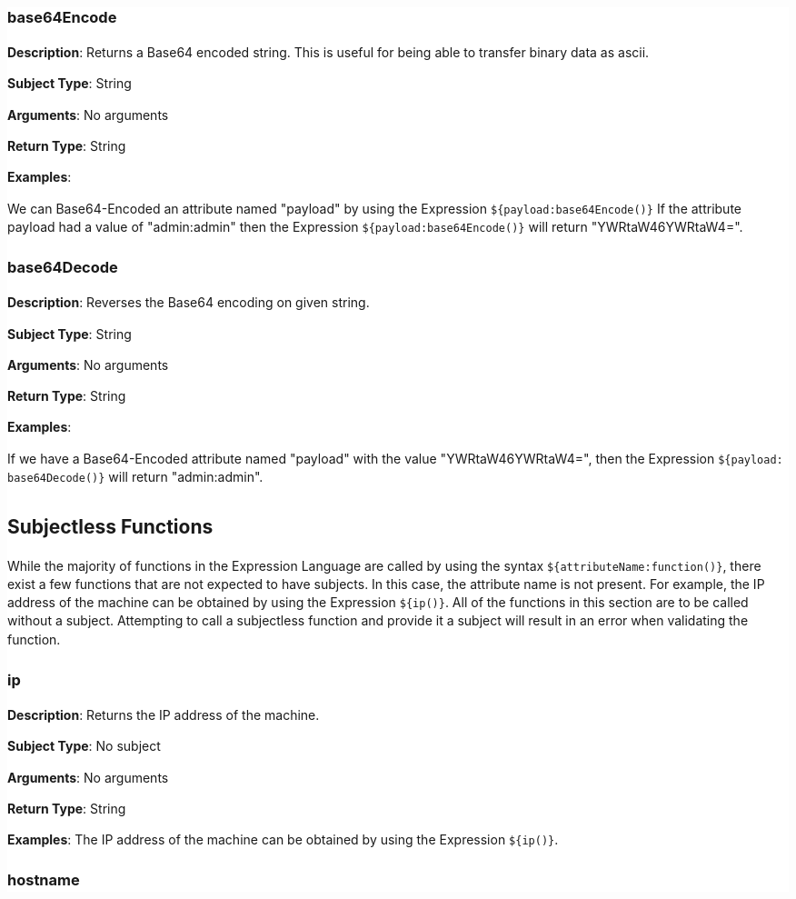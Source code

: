 ### base64Encode

**Description**: Returns a Base64 encoded string. This is useful for being able
to transfer binary data as ascii.

**Subject Type**: String

**Arguments**: No arguments

**Return Type**: String

**Examples**:

We can Base64-Encoded an attribute named "payload" by using the Expression
`${payload:base64Encode()}` If the attribute payload had a value of
"admin:admin" then the Expression `${payload:base64Encode()}` will return
"YWRtaW46YWRtaW4=".

### base64Decode

**Description**: Reverses the Base64 encoding on given string.

**Subject Type**: String

**Arguments**: No arguments

**Return Type**: String

**Examples**:

If we have a Base64-Encoded attribute named "payload" with the value
"YWRtaW46YWRtaW4=", then the Expression `${payload:base64Decode()}` will return
"admin:admin".

## Subjectless Functions

While the majority of functions in the Expression Language are called by using
the syntax `${attributeName:function()}`, there exist a few functions that are
not expected to have subjects. In this case, the attribute name is not present.
For example, the IP address of the machine can be obtained by using the
Expression `${ip()}`. All of the functions in this section are to be called
without a subject. Attempting to call a subjectless function and provide it a
subject will result in an error when validating the function.

### ip

**Description**: Returns the IP address of the machine.

**Subject Type**: No subject

**Arguments**: No arguments

**Return Type**: String

**Examples**: The IP address of the machine can be obtained by using the Expression `${ip()}`.

### hostname
